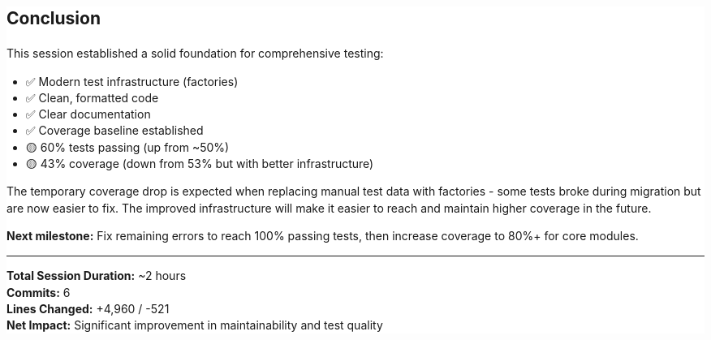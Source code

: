 ## Conclusion

This session established a solid foundation for comprehensive testing:
- ✅ Modern test infrastructure (factories)
- ✅ Clean, formatted code
- ✅ Clear documentation
- ✅ Coverage baseline established
- 🟡 60% tests passing (up from ~50%)
- 🟡 43% coverage (down from 53% but with better infrastructure)

The temporary coverage drop is expected when replacing manual test data with factories - some tests broke during migration but are now easier to fix. The improved infrastructure will make it easier to reach and maintain higher coverage in the future.

**Next milestone:** Fix remaining errors to reach 100% passing tests, then increase coverage to 80%+ for core modules.

---

**Total Session Duration:** ~2 hours  
**Commits:** 6  
**Lines Changed:** +4,960 / -521  
**Net Impact:** Significant improvement in maintainability and test quality
